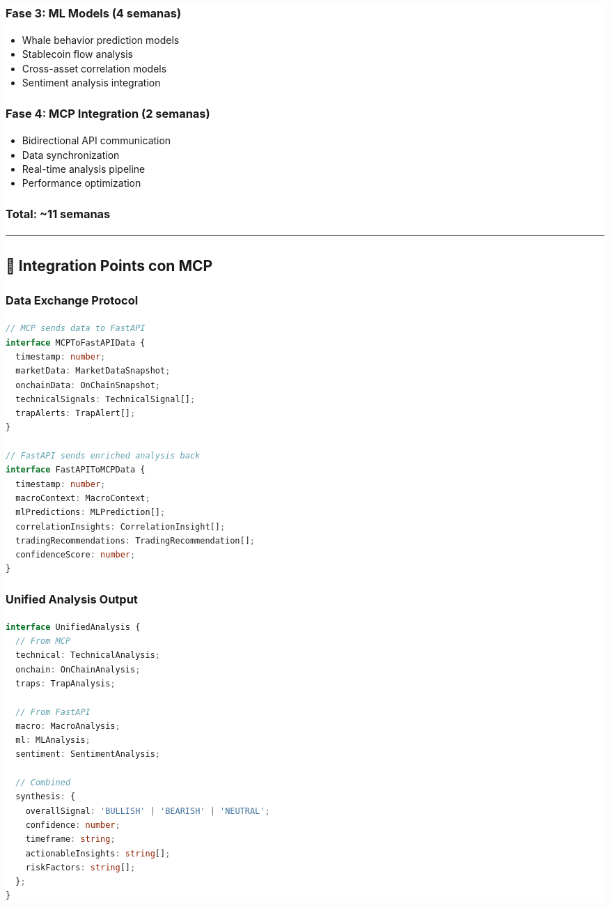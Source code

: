 ### **Fase 3: ML Models (4 semanas)**
- Whale behavior prediction models
- Stablecoin flow analysis
- Cross-asset correlation models
- Sentiment analysis integration

### **Fase 4: MCP Integration (2 semanas)**
- Bidirectional API communication
- Data synchronization
- Real-time analysis pipeline
- Performance optimization

### **Total: ~11 semanas**

---

## 🎯 Integration Points con MCP

### **Data Exchange Protocol**
```typescript
// MCP sends data to FastAPI
interface MCPToFastAPIData {
  timestamp: number;
  marketData: MarketDataSnapshot;
  onchainData: OnChainSnapshot;
  technicalSignals: TechnicalSignal[];
  trapAlerts: TrapAlert[];
}

// FastAPI sends enriched analysis back
interface FastAPIToMCPData {
  timestamp: number;
  macroContext: MacroContext;
  mlPredictions: MLPrediction[];
  correlationInsights: CorrelationInsight[];
  tradingRecommendations: TradingRecommendation[];
  confidenceScore: number;
}
```

### **Unified Analysis Output**
```typescript
interface UnifiedAnalysis {
  // From MCP
  technical: TechnicalAnalysis;
  onchain: OnChainAnalysis;
  traps: TrapAnalysis;
  
  // From FastAPI
  macro: MacroAnalysis;
  ml: MLAnalysis;
  sentiment: SentimentAnalysis;
  
  // Combined
  synthesis: {
    overallSignal: 'BULLISH' | 'BEARISH' | 'NEUTRAL';
    confidence: number;
    timeframe: string;
    actionableInsights: string[];
    riskFactors: string[];
  };
}
```